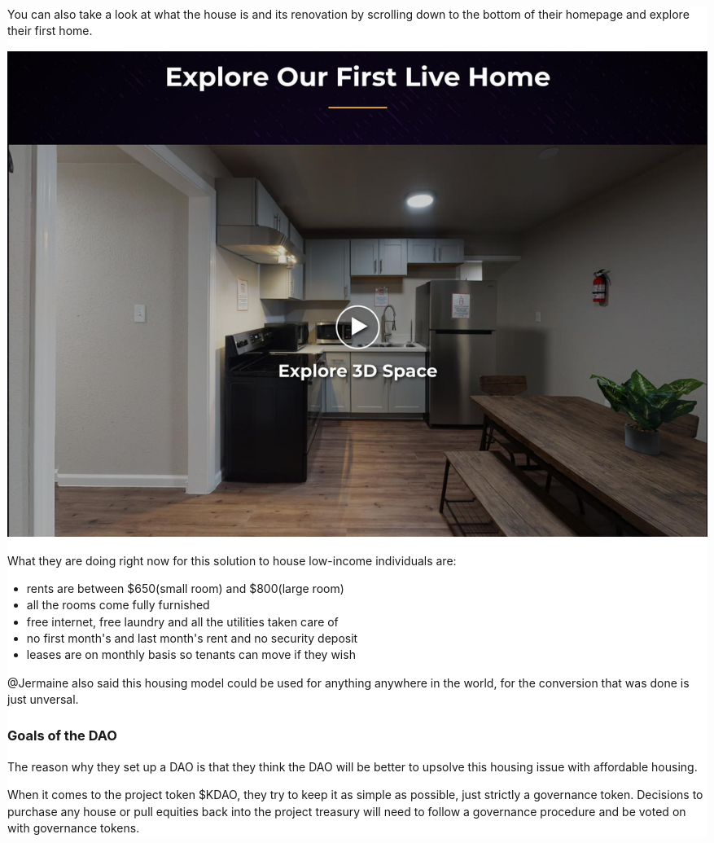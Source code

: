 You can also take a look at what the house is and its renovation by scrolling down to the bottom of their homepage and explore their first home.  

![Virtual tour of K.Group DAO's first home](virtual-tour.jpg)

What they are doing right now for this solution to house low-income individuals are:

- rents are between $650(small room) and $800(large room)
- all the rooms come fully furnished
- free internet, free laundry and all the utilities taken care of
- no first month's and last month's rent and no security deposit
- leases are on monthly basis so tenants can move if they wish

@Jermaine also said this housing model could be used for anything anywhere in the world, for the conversion that was done is just unversal.

### Goals of the DAO

The reason why they set up a DAO is that they think the DAO will be better to upsolve this housing issue with affordable housing.

When it comes to the project token $KDAO, they try to keep it as simple as possible, just strictly a governance token. Decisions to purchase any house or pull equities back into the project treasury will need to follow a governance procedure and be voted on with governance tokens.
